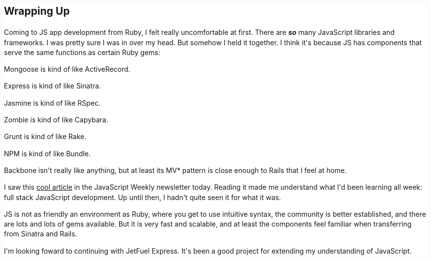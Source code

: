 ## Wrapping Up

Coming to JS app development from Ruby, I felt really uncomfortable at first. There are ***so*** many JavaScript libraries and frameworks. I was pretty sure I was in over my head. But somehow I held it together. I think it's because JS has components that serve the same functions as certain Ruby gems:

Mongoose is kind of like ActiveRecord.

Express  is kind of like Sinatra.

Jasmine  is kind of like RSpec.

Zombie   is kind of like Capybara.

Grunt    is kind of like Rake.

NPM      is kind of like Bundle.

Backbone isn't really like anything, but at least its MV* pattern is close enough to Rails that I feel at home.

I saw this [cool article](http://coding.smashingmagazine.com/2013/11/21/introduction-to-full-stack-javascript/) in the JavaScript Weekly newsletter today. Reading it made me understand what I'd been learning all week: full stack JavaScript development. Up until then, I hadn't quite seen it for what it was. 

JS is not as friendly an environment as Ruby, where you get to use intuitive syntax, the community is better established, and there are lots and lots of gems available. But it is very fast and scalable, and at least the components feel familiar when transferring from Sinatra and Rails. 

I'm looking foward to continuing with JetFuel Express. It's been a good project for extending my understanding of JavaScript.
